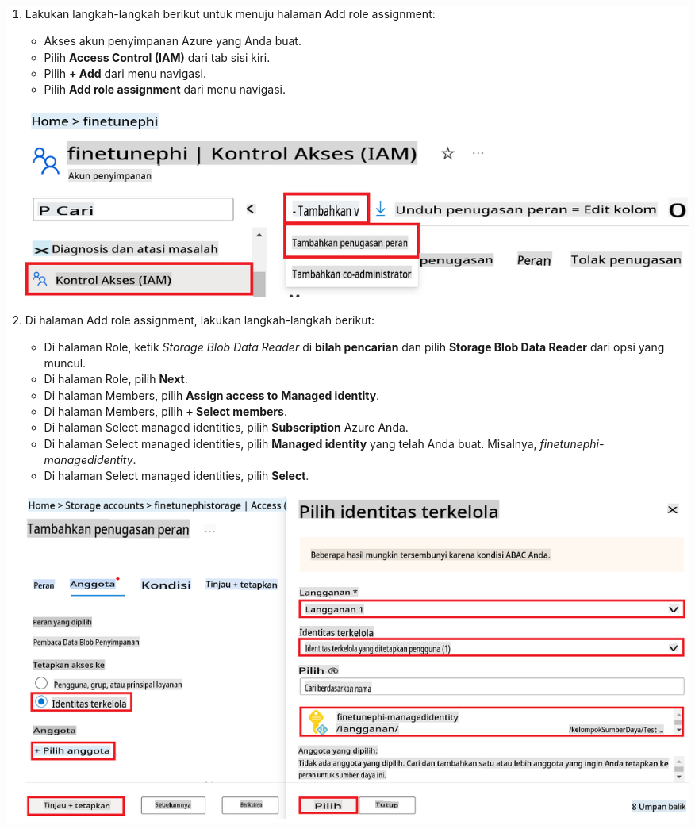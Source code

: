 1. Lakukan langkah-langkah berikut untuk menuju halaman Add role assignment:

    - Akses akun penyimpanan Azure yang Anda buat.
    - Pilih **Access Control (IAM)** dari tab sisi kiri.
    - Pilih **+ Add** dari menu navigasi.
    - Pilih **Add role assignment** dari menu navigasi.

    ![Tambahkan peran.](../../../../../../translated_images/03-06-add-role.ea9dffa9d4e12c8ce5d7ee4c5ffb6eb7f7a5aac820c60a5782a3fb634b7aa09a.id.png)

1. Di halaman Add role assignment, lakukan langkah-langkah berikut:

    - Di halaman Role, ketik *Storage Blob Data Reader* di **bilah pencarian** dan pilih **Storage Blob Data Reader** dari opsi yang muncul.
    - Di halaman Role, pilih **Next**.
    - Di halaman Members, pilih **Assign access to** **Managed identity**.
    - Di halaman Members, pilih **+ Select members**.
    - Di halaman Select managed identities, pilih **Subscription** Azure Anda.
    - Di halaman Select managed identities, pilih **Managed identity** yang telah Anda buat. Misalnya, *finetunephi-managedidentity*.
    - Di halaman Select managed identities, pilih **Select**.

    ![Pilih managed identity.](../../../../../../translated_images/03-08-select-managed-identity.2456b3430a31bbaba7c744256dfb99c7fa6e12ba2dd122e34205973d29115d6c.id.png)
